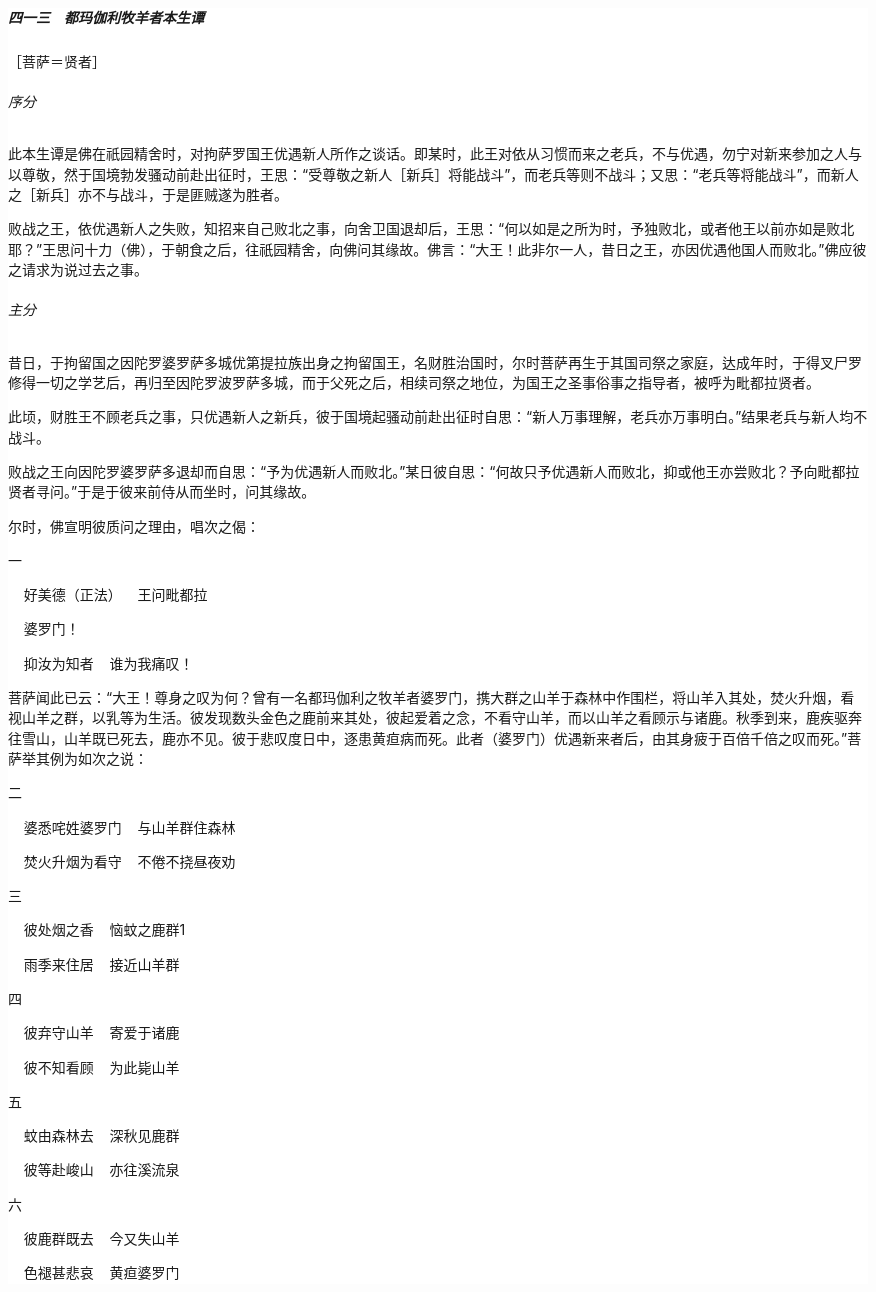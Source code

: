 ##### 四一三　都玛伽利牧羊者本生谭

［菩萨＝贤者］

###### 序分

此本生谭是佛在祇园精舍时，对拘萨罗国王优遇新人所作之谈话。即某时，此王对依从习惯而来之老兵，不与优遇，勿宁对新来参加之人与以尊敬，然于国境勃发骚动前赴出征时，王思：“受尊敬之新人［新兵］将能战斗”，而老兵等则不战斗；又思：“老兵等将能战斗”，而新人之［新兵］亦不与战斗，于是匪贼遂为胜者。

败战之王，依优遇新人之失败，知招来自己败北之事，向舍卫国退却后，王思：“何以如是之所为时，予独败北，或者他王以前亦如是败北耶？”王思问十力（佛），于朝食之后，往祇园精舍，向佛问其缘故。佛言：“大王！此非尔一人，昔日之王，亦因优遇他国人而败北。”佛应彼之请求为说过去之事。

###### 主分

昔日，于拘留国之因陀罗婆罗萨多城优第提拉族出身之拘留国王，名财胜治国时，尔时菩萨再生于其国司祭之家庭，达成年时，于得叉尸罗修得一切之学艺后，再归至因陀罗波罗萨多城，而于父死之后，相续司祭之地位，为国王之圣事俗事之指导者，被呼为毗都拉贤者。

此顷，财胜王不顾老兵之事，只优遇新人之新兵，彼于国境起骚动前赴出征时自思：“新人万事理解，老兵亦万事明白。”结果老兵与新人均不战斗。

败战之王向因陀罗婆罗萨多退却而自思：“予为优遇新人而败北。”某日彼自思：“何故只予优遇新人而败北，抑或他王亦尝败北？予向毗都拉贤者寻问。”于是于彼来前侍从而坐时，问其缘故。

尔时，佛宣明彼质问之理由，唱次之偈：

一

&nbsp;&nbsp;&nbsp;&nbsp;好美德（正法）&nbsp;&nbsp;&nbsp;&nbsp;王问毗都拉

&nbsp;&nbsp;&nbsp;&nbsp;婆罗门！

&nbsp;&nbsp;&nbsp;&nbsp;抑汝为知者&nbsp;&nbsp;&nbsp;&nbsp;谁为我痛叹！

菩萨闻此已云：“大王！尊身之叹为何？曾有一名都玛伽利之牧羊者婆罗门，携大群之山羊于森林中作围栏，将山羊入其处，焚火升烟，看视山羊之群，以乳等为生活。彼发现数头金色之鹿前来其处，彼起爱着之念，不看守山羊，而以山羊之看顾示与诸鹿。秋季到来，鹿疾驱奔往雪山，山羊既已死去，鹿亦不见。彼于悲叹度日中，逐患黄疸病而死。此者（婆罗门）优遇新来者后，由其身疲于百倍千倍之叹而死。”菩萨举其例为如次之说：

二

&nbsp;&nbsp;&nbsp;&nbsp;婆悉咤姓婆罗门&nbsp;&nbsp;&nbsp;&nbsp;与山羊群住森林

&nbsp;&nbsp;&nbsp;&nbsp;焚火升烟为看守&nbsp;&nbsp;&nbsp;&nbsp;不倦不挠昼夜劝

三

&nbsp;&nbsp;&nbsp;&nbsp;彼处烟之香&nbsp;&nbsp;&nbsp;&nbsp;恼蚊之鹿群1

&nbsp;&nbsp;&nbsp;&nbsp;雨季来住居&nbsp;&nbsp;&nbsp;&nbsp;接近山羊群

四

&nbsp;&nbsp;&nbsp;&nbsp;彼弃守山羊&nbsp;&nbsp;&nbsp;&nbsp;寄爱于诸鹿

&nbsp;&nbsp;&nbsp;&nbsp;彼不知看顾&nbsp;&nbsp;&nbsp;&nbsp;为此毙山羊

五

&nbsp;&nbsp;&nbsp;&nbsp;蚊由森林去&nbsp;&nbsp;&nbsp;&nbsp;深秋见鹿群

&nbsp;&nbsp;&nbsp;&nbsp;彼等赴峻山&nbsp;&nbsp;&nbsp;&nbsp;亦往溪流泉

六

&nbsp;&nbsp;&nbsp;&nbsp;彼鹿群既去&nbsp;&nbsp;&nbsp;&nbsp;今又失山羊

&nbsp;&nbsp;&nbsp;&nbsp;色褪甚悲哀&nbsp;&nbsp;&nbsp;&nbsp;黄疸婆罗门
